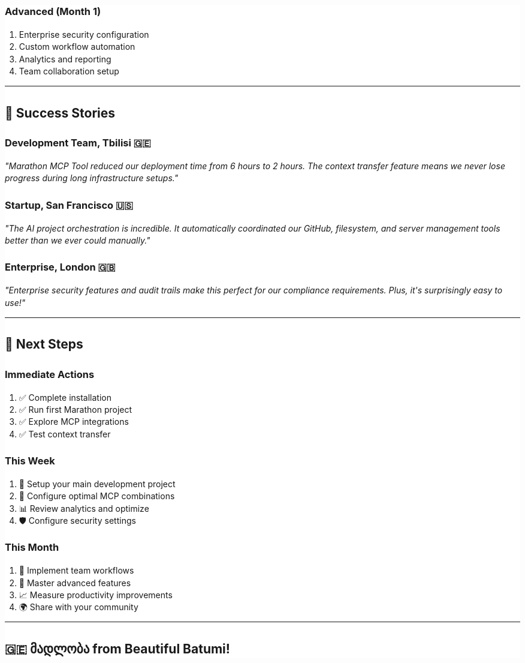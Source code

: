 ### Advanced (Month 1)
1. Enterprise security configuration
2. Custom workflow automation
3. Analytics and reporting
4. Team collaboration setup

---

## 🌟 Success Stories

### Development Team, Tbilisi 🇬🇪
*"Marathon MCP Tool reduced our deployment time from 6 hours to 2 hours. The context transfer feature means we never lose progress during long infrastructure setups."*

### Startup, San Francisco 🇺🇸
*"The AI project orchestration is incredible. It automatically coordinated our GitHub, filesystem, and server management tools better than we ever could manually."*

### Enterprise, London 🇬🇧
*"Enterprise security features and audit trails make this perfect for our compliance requirements. Plus, it's surprisingly easy to use!"*

---

## 🚀 Next Steps

### Immediate Actions
1. ✅ Complete installation
2. ✅ Run first Marathon project
3. ✅ Explore MCP integrations
4. ✅ Test context transfer

### This Week
1. 🎯 Setup your main development project
2. 🔧 Configure optimal MCP combinations
3. 📊 Review analytics and optimize
4. 🛡️ Configure security settings

### This Month
1. 🏢 Implement team workflows
2. 🔄 Master advanced features
3. 📈 Measure productivity improvements
4. 🌍 Share with your community

---

## 🇬🇪 **მადლობა from Beautiful Batumi!**

